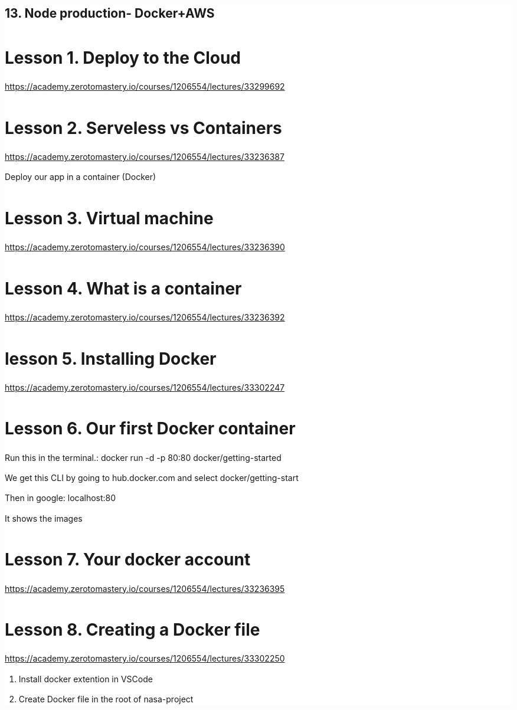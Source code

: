 ## 13. Node production- Docker+AWS

# Lesson 1. Deploy to the Cloud

https://academy.zerotomastery.io/courses/1206554/lectures/33299692

# Lesson 2. Serveless vs Containers

https://academy.zerotomastery.io/courses/1206554/lectures/33236387

Deploy our app in a container (Docker)

# Lesson 3. Virtual machine

https://academy.zerotomastery.io/courses/1206554/lectures/33236390

# Lesson 4. What is a container

https://academy.zerotomastery.io/courses/1206554/lectures/33236392

# lesson 5. Installing Docker

https://academy.zerotomastery.io/courses/1206554/lectures/33302247

# Lesson 6. Our first Docker container

Run this in the terminal.:
docker run -d -p 80:80 docker/getting-started

We get this CLI by going to hub.docker.com and select docker/getting-start

Then in google:
localhost:80

It shows the images

# Lesson 7. Your docker account

https://academy.zerotomastery.io/courses/1206554/lectures/33236395

# Lesson 8. Creating a Docker file

https://academy.zerotomastery.io/courses/1206554/lectures/33302250

1. Install docker extention in VSCode

2. Create Docker file in the root of nasa-project

